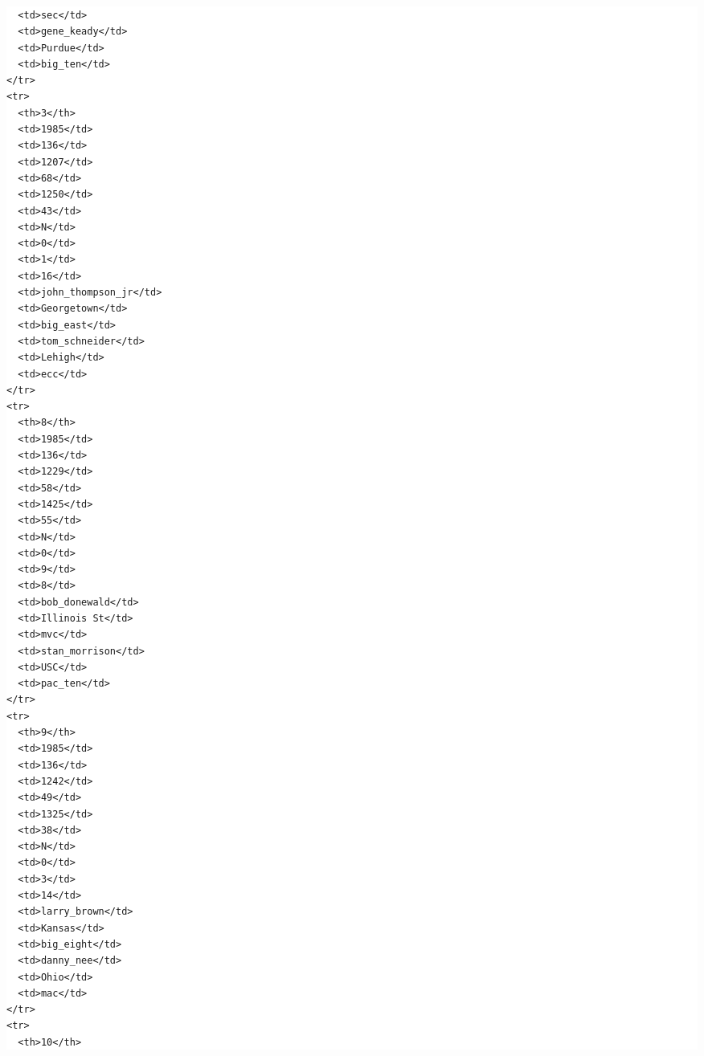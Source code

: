       <td>sec</td>
      <td>gene_keady</td>
      <td>Purdue</td>
      <td>big_ten</td>
    </tr>
    <tr>
      <th>3</th>
      <td>1985</td>
      <td>136</td>
      <td>1207</td>
      <td>68</td>
      <td>1250</td>
      <td>43</td>
      <td>N</td>
      <td>0</td>
      <td>1</td>
      <td>16</td>
      <td>john_thompson_jr</td>
      <td>Georgetown</td>
      <td>big_east</td>
      <td>tom_schneider</td>
      <td>Lehigh</td>
      <td>ecc</td>
    </tr>
    <tr>
      <th>8</th>
      <td>1985</td>
      <td>136</td>
      <td>1229</td>
      <td>58</td>
      <td>1425</td>
      <td>55</td>
      <td>N</td>
      <td>0</td>
      <td>9</td>
      <td>8</td>
      <td>bob_donewald</td>
      <td>Illinois St</td>
      <td>mvc</td>
      <td>stan_morrison</td>
      <td>USC</td>
      <td>pac_ten</td>
    </tr>
    <tr>
      <th>9</th>
      <td>1985</td>
      <td>136</td>
      <td>1242</td>
      <td>49</td>
      <td>1325</td>
      <td>38</td>
      <td>N</td>
      <td>0</td>
      <td>3</td>
      <td>14</td>
      <td>larry_brown</td>
      <td>Kansas</td>
      <td>big_eight</td>
      <td>danny_nee</td>
      <td>Ohio</td>
      <td>mac</td>
    </tr>
    <tr>
      <th>10</th>